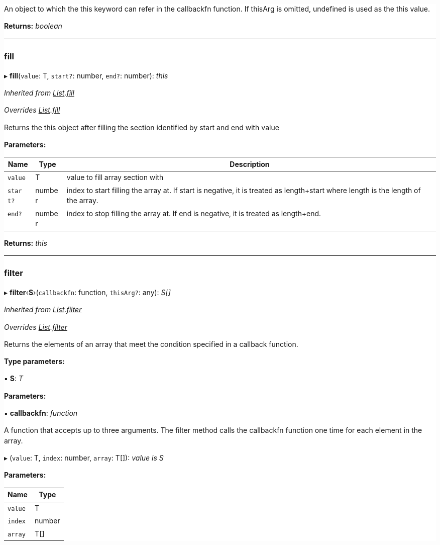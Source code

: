 An object to which the this keyword can refer in the callbackfn function.
If thisArg is omitted, undefined is used as the this value.

**Returns:** *boolean*

___

###  fill

▸ **fill**(`value`: T, `start?`: number, `end?`: number): *this*

*Inherited from [List](types.list.md).[fill](types.list.md#fill)*

*Overrides [List](types.list.md).[fill](types.list.md#fill)*

Returns the this object after filling the section identified by start and end with value

**Parameters:**

Name | Type | Description |
------ | ------ | ------ |
`value` | T | value to fill array section with |
`start?` | number | index to start filling the array at. If start is negative, it is treated as length+start where length is the length of the array. |
`end?` | number | index to stop filling the array at. If end is negative, it is treated as length+end.  |

**Returns:** *this*

___

###  filter

▸ **filter**‹**S**›(`callbackfn`: function, `thisArg?`: any): *S[]*

*Inherited from [List](types.list.md).[filter](types.list.md#filter)*

*Overrides [List](types.list.md).[filter](types.list.md#filter)*

Returns the elements of an array that meet the condition specified in a callback function.

**Type parameters:**

▪ **S**: *T*

**Parameters:**

▪ **callbackfn**: *function*

A function that accepts up to three arguments. The filter method calls the callbackfn function one time for each element in the array.

▸ (`value`: T, `index`: number, `array`: T[]): *value is S*

**Parameters:**

Name | Type |
------ | ------ |
`value` | T |
`index` | number |
`array` | T[] |
